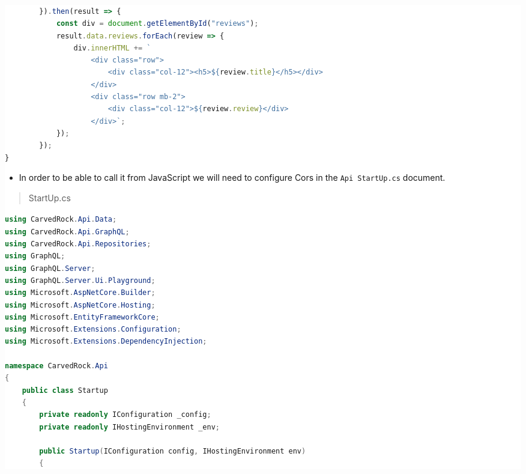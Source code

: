 ```js
        }).then(result => {
            const div = document.getElementById("reviews");
            result.data.reviews.forEach(review => {             
                div.innerHTML += `            
                    <div class="row">
                        <div class="col-12"><h5>${review.title}</h5></div>
                    </div>
                    <div class="row mb-2">
                        <div class="col-12">${review.review}</div>
                    </div>`;
            });
        });
}
```
- In order to be able to call it from JavaScript we will need to configure Cors in the `Api StartUp.cs` document.

> StartUp.cs
```csharp
using CarvedRock.Api.Data;
using CarvedRock.Api.GraphQL;
using CarvedRock.Api.Repositories;
using GraphQL;
using GraphQL.Server;
using GraphQL.Server.Ui.Playground;
using Microsoft.AspNetCore.Builder;
using Microsoft.AspNetCore.Hosting;
using Microsoft.EntityFrameworkCore;
using Microsoft.Extensions.Configuration;
using Microsoft.Extensions.DependencyInjection;

namespace CarvedRock.Api
{
    public class Startup
    {
        private readonly IConfiguration _config;
        private readonly IHostingEnvironment _env;

        public Startup(IConfiguration config, IHostingEnvironment env)
        {
